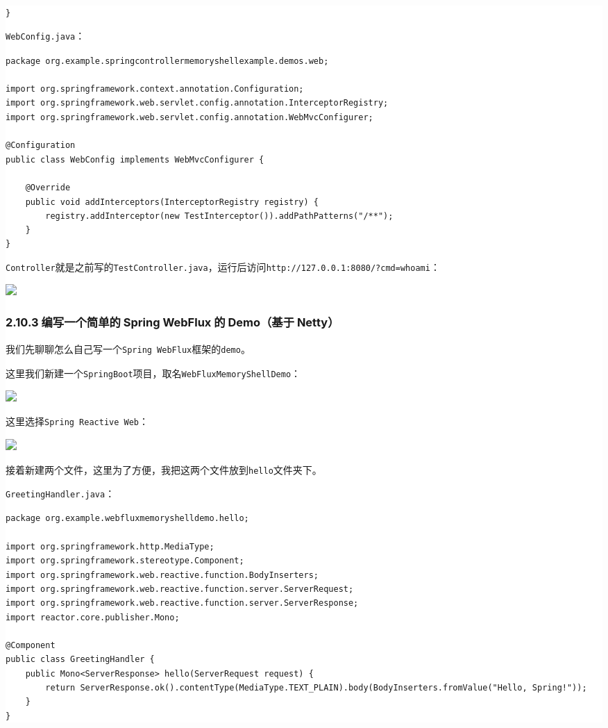 ```
}
```

`WebConfig.java`：

```
package org.example.springcontrollermemoryshellexample.demos.web;

import org.springframework.context.annotation.Configuration;
import org.springframework.web.servlet.config.annotation.InterceptorRegistry;
import org.springframework.web.servlet.config.annotation.WebMvcConfigurer;

@Configuration
public class WebConfig implements WebMvcConfigurer {

    @Override
    public void addInterceptors(InterceptorRegistry registry) {
        registry.addInterceptor(new TestInterceptor()).addPathPatterns("/**");
    }
}
```

`Controller`就是之前写的`TestController.java`，运行后访问`http://127.0.0.1:8080/?cmd=whoami`：

![](https://raw.githubusercontent.com/lslz627/PicGo/master/image-20240119205649551.png)

### [](#2-10-3-编写一个简单的Spring-WebFlux的Demo（基于Netty） "2.10.3 编写一个简单的Spring WebFlux的Demo（基于Netty）")2.10.3 编写一个简单的 Spring WebFlux 的 Demo（基于 Netty）

我们先聊聊怎么自己写一个`Spring WebFlux`框架的`demo`。

这里我们新建一个`SpringBoot`项目，取名`WebFluxMemoryShellDemo`：

![](https://raw.githubusercontent.com/lslz627/PicGo/master/image-20240121181613825.png)

这里选择`Spring Reactive Web`：

![](https://raw.githubusercontent.com/lslz627/PicGo/master/image-20240121182533113.png)

接着新建两个文件，这里为了方便，我把这两个文件放到`hello`文件夹下。

`GreetingHandler.java`：

```
package org.example.webfluxmemoryshelldemo.hello;

import org.springframework.http.MediaType;
import org.springframework.stereotype.Component;
import org.springframework.web.reactive.function.BodyInserters;
import org.springframework.web.reactive.function.server.ServerRequest;
import org.springframework.web.reactive.function.server.ServerResponse;
import reactor.core.publisher.Mono;

@Component
public class GreetingHandler {
    public Mono<ServerResponse> hello(ServerRequest request) {
        return ServerResponse.ok().contentType(MediaType.TEXT_PLAIN).body(BodyInserters.fromValue("Hello, Spring!"));
    }
}
```
